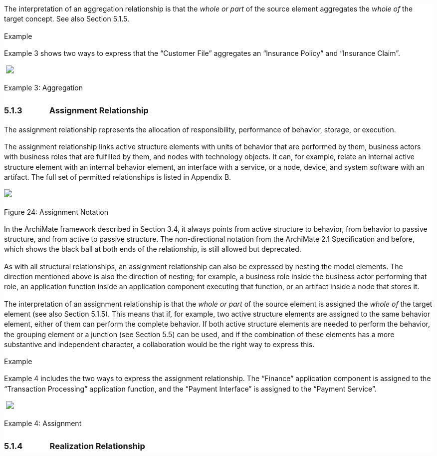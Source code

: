 The interpretation of an aggregation relationship is that the _whole or part_ of the source element aggregates the _whole of_ the target concept. See also Section 5.1.5.

Example

Example 3 shows two ways to express that the “Customer File” aggregates an “Insurance Policy” and “Insurance Claim”.

 ![](https://pubs.opengroup.org/architecture/archimate3-doc/ts_archimate_3.1-final_files/image039.png)

Example 3: Aggregation

### 5.1.3              Assignment Relationship

The assignment relationship represents the allocation of responsibility, performance of behavior, storage, or execution.

The assignment relationship links active structure elements with units of behavior that are performed by them, business actors with business roles that are fulfilled by them, and nodes with technology objects. It can, for example, relate an internal active structure element with an internal behavior element, an interface with a service, or a node, device, and system software with an artifact. The full set of permitted relationships is listed in Appendix B.

![](https://pubs.opengroup.org/architecture/archimate3-doc/ts_archimate_3.1-final_files/image040.png)

Figure 24: Assignment Notation

In the ArchiMate framework described in Section 3.4, it always points from active structure to behavior, from behavior to passive structure, and from active to passive structure. The non-directional notation from the ArchiMate 2.1 Specification and before, which shows the black ball at both ends of the relationship, is still allowed but deprecated.

As with all structural relationships, an assignment relationship can also be expressed by nesting the model elements. The direction mentioned above is also the direction of nesting; for example, a business role inside the business actor performing that role, an application function inside an application component executing that function, or an artifact inside a node that stores it.

The interpretation of an assignment relationship is that the _whole or part_ of the source element is assigned the _whole of_ the target element (see also Section 5.1.5). This means that if, for example, two active structure elements are assigned to the same behavior element, either of them can perform the complete behavior. If both active structure elements are needed to perform the behavior, the grouping element or a junction (see Section 5.5) can be used, and if the combination of these elements has a more substantive and independent character, a collaboration would be the right way to express this.

Example

Example 4 includes the two ways to express the assignment relationship. The “Finance” application component is assigned to the “Transaction Processing” application function, and the “Payment Interface” is assigned to the “Payment Service”.

 ![](https://pubs.opengroup.org/architecture/archimate3-doc/ts_archimate_3.1-final_files/image041.png)

Example 4: Assignment

### 5.1.4              Realization Relationship
